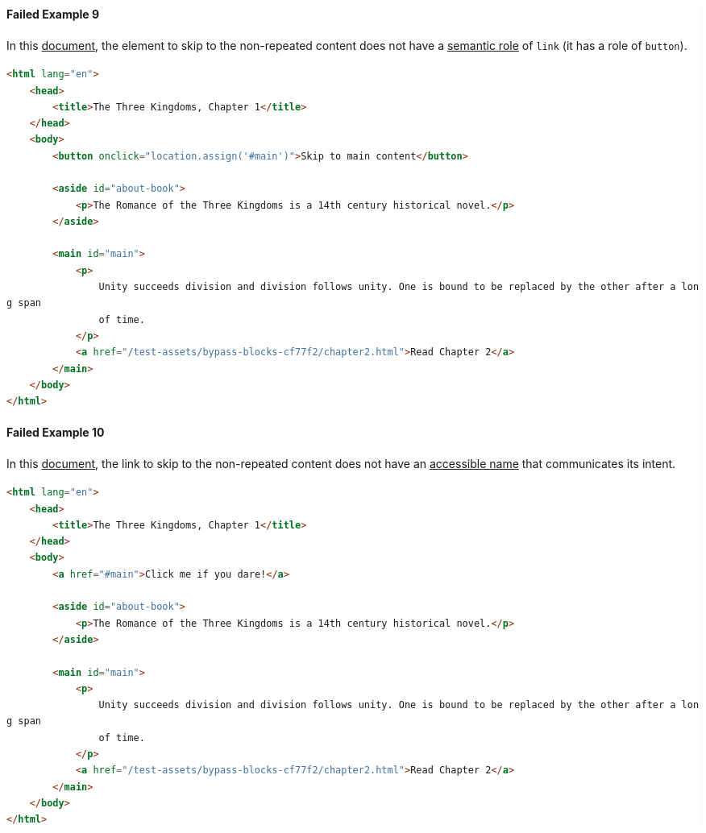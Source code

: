 #### Failed Example 9

In this [document][], the element to skip to the non-repeated content does not have a [semantic role][] of `link` (it has a role of `button`).

```html
<html lang="en">
	<head>
		<title>The Three Kingdoms, Chapter 1</title>
	</head>
	<body>
		<button onclick="location.assign('#main')">Skip to main content</button>

		<aside id="about-book">
			<p>The Romance of the Three Kingdoms is a 14th century historical novel.</p>
		</aside>

		<main id="main">
			<p>
				Unity succeeds division and division follows unity. One is bound to be replaced by the other after a long span
				of time.
			</p>
			<a href="/test-assets/bypass-blocks-cf77f2/chapter2.html">Read Chapter 2</a>
		</main>
	</body>
</html>
```

#### Failed Example 10

In this [document][], the link to skip to the non-repeated content does not have an [accessible name][] that communicates its intent.

```html
<html lang="en">
	<head>
		<title>The Three Kingdoms, Chapter 1</title>
	</head>
	<body>
		<a href="#main">Click me if you dare!</a>

		<aside id="about-book">
			<p>The Romance of the Three Kingdoms is a 14th century historical novel.</p>
		</aside>

		<main id="main">
			<p>
				Unity succeeds division and division follows unity. One is bound to be replaced by the other after a long span
				of time.
			</p>
			<a href="/test-assets/bypass-blocks-cf77f2/chapter2.html">Read Chapter 2</a>
		</main>
	</body>
</html>
```


[accessible name]: #accessible-name 'Definition of Accessible Name'
[activated]: https://html.spec.whatwg.org/#activation 'Definition of Activation'
[block of repeated content]: #block-of-repeated-content 'Definition of Block of Repeated Content'
[bypass blocks]: https://act-rules.github.io/rules/cf77f2 'Rule Bypass Blocks of Repeated Content'
[document]: https://dom.spec.whatwg.org/#concept-document 'DOM definition of Document'
[document has instrument to main]: https://act-rules.github.io/rules/ye5d6e 'Rule Document Has an Instrument to Move Focus to the Main Area of Content'
[focusable]: #focusable 'Definition of Focusable'
[focused]: https://html.spec.whatwg.org/#focused 'HTML definition of Focused'
[html web page]: #web-page-html 'Definition of Web Page (HTML)'
[included in the accessibility tree]: #included-in-the-accessibility-tree 'Definition of Included in the Accessibility Tree'
[just before]: #just-before 'Definition of Just Before a Node'
[keyboard actionable]: #keyboard-actionable-element 'Definition of Keyboard Actionable Element'
[non-repeated content]: #non-repeated-content 'Definition of Non-Repeated Content'
[perceivable content]: #perceivable-content 'Definition of Perceivable Content'
[sc241]: https://www.w3.org/TR/WCAG21/#bypass-blocks 'Success Criterion 2.4.1 Bypass Blocks'
[semantic link]: #semantic-link 'Definition of Semantic Link'
[semantic role]: #semantic-role 'Definition of Semantic Role'
[sequential focus navigation]: https://html.spec.whatwg.org/multipage/interaction.html#sequential-focus-navigation 'HTML definition of Sequential Focus Navigation'
[tech g1]: https://www.w3.org/WAI/WCAG21/Techniques/general/G1 'Technique G1: Adding a Link at the Top of each Page that Goes Directly to the Main Content Area'
[visible]: #visible 'Definition of Visible'
[whitespace]: #whitespace 'Definition of whitespace'